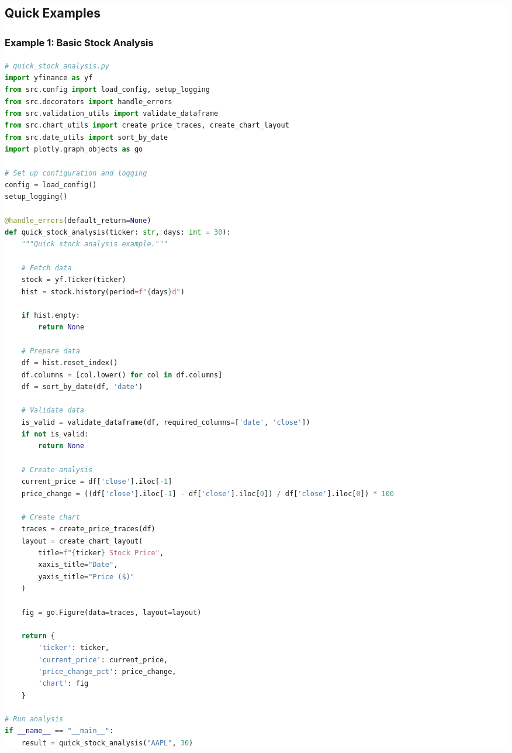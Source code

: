 ## Quick Examples

### Example 1: Basic Stock Analysis

```python
# quick_stock_analysis.py
import yfinance as yf
from src.config import load_config, setup_logging
from src.decorators import handle_errors
from src.validation_utils import validate_dataframe
from src.chart_utils import create_price_traces, create_chart_layout
from src.date_utils import sort_by_date
import plotly.graph_objects as go

# Set up configuration and logging
config = load_config()
setup_logging()

@handle_errors(default_return=None)
def quick_stock_analysis(ticker: str, days: int = 30):
    """Quick stock analysis example."""
    
    # Fetch data
    stock = yf.Ticker(ticker)
    hist = stock.history(period=f"{days}d")
    
    if hist.empty:
        return None
    
    # Prepare data
    df = hist.reset_index()
    df.columns = [col.lower() for col in df.columns]
    df = sort_by_date(df, 'date')
    
    # Validate data
    is_valid = validate_dataframe(df, required_columns=['date', 'close'])
    if not is_valid:
        return None
    
    # Create analysis
    current_price = df['close'].iloc[-1]
    price_change = ((df['close'].iloc[-1] - df['close'].iloc[0]) / df['close'].iloc[0]) * 100
    
    # Create chart
    traces = create_price_traces(df)
    layout = create_chart_layout(
        title=f"{ticker} Stock Price",
        xaxis_title="Date",
        yaxis_title="Price ($)"
    )
    
    fig = go.Figure(data=traces, layout=layout)
    
    return {
        'ticker': ticker,
        'current_price': current_price,
        'price_change_pct': price_change,
        'chart': fig
    }

# Run analysis
if __name__ == "__main__":
    result = quick_stock_analysis("AAPL", 30)
```